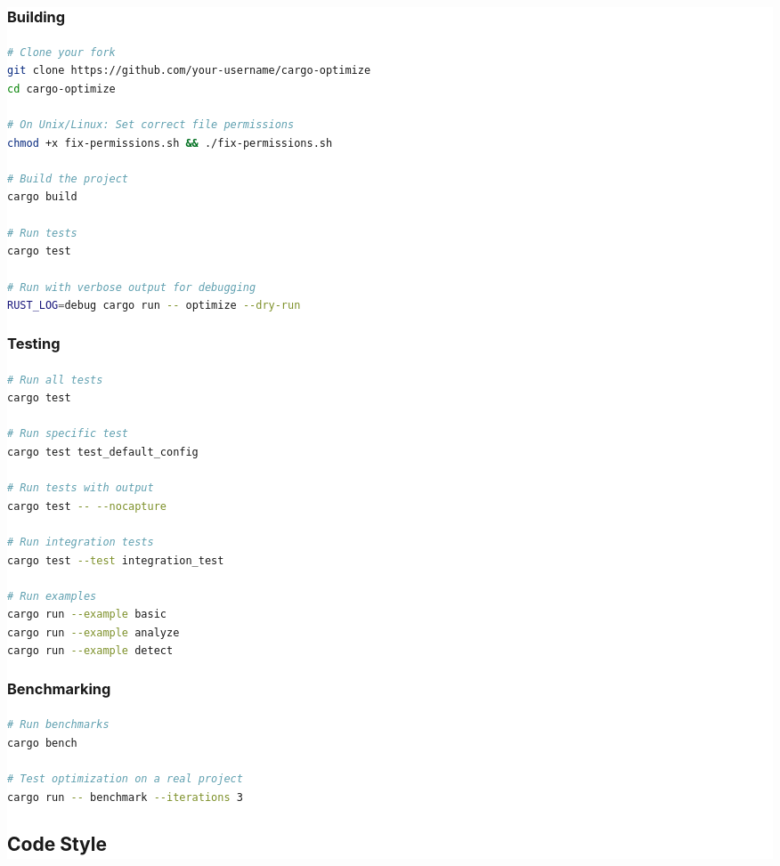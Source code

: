 ### Building

```bash
# Clone your fork
git clone https://github.com/your-username/cargo-optimize
cd cargo-optimize

# On Unix/Linux: Set correct file permissions
chmod +x fix-permissions.sh && ./fix-permissions.sh

# Build the project
cargo build

# Run tests
cargo test

# Run with verbose output for debugging
RUST_LOG=debug cargo run -- optimize --dry-run
```

### Testing

```bash
# Run all tests
cargo test

# Run specific test
cargo test test_default_config

# Run tests with output
cargo test -- --nocapture

# Run integration tests
cargo test --test integration_test

# Run examples
cargo run --example basic
cargo run --example analyze
cargo run --example detect
```

### Benchmarking

```bash
# Run benchmarks
cargo bench

# Test optimization on a real project
cargo run -- benchmark --iterations 3
```

## Code Style
